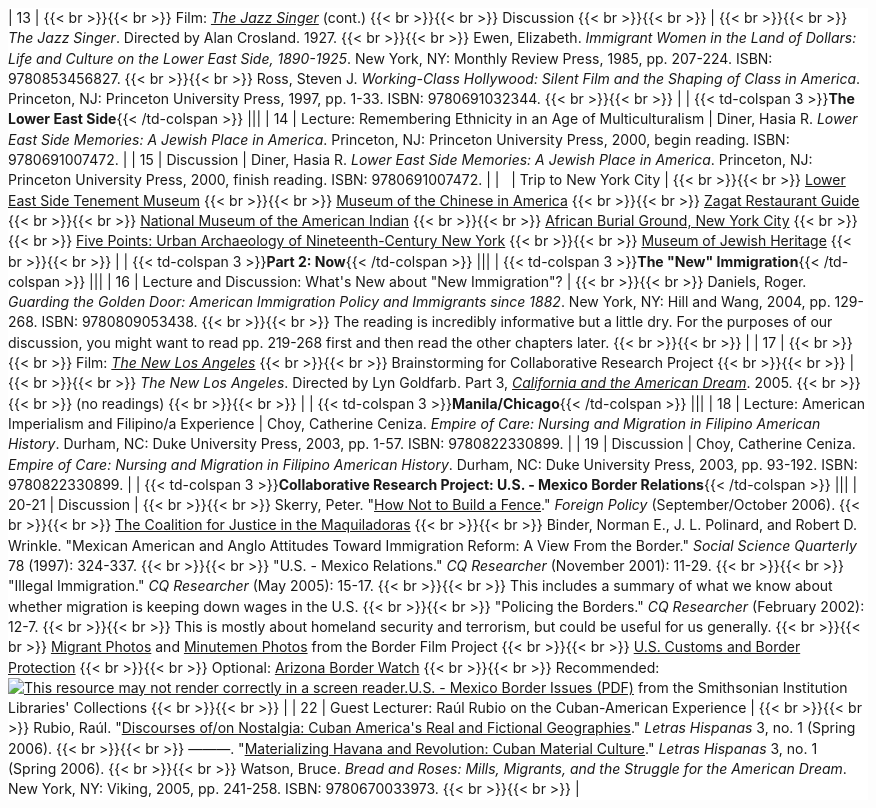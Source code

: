 | 13 |  {{< br >}}{{< br >}} Film: [_The Jazz Singer_](http://imdb.com/title/tt0018037/) (cont.) {{< br >}}{{< br >}} Discussion {{< br >}}{{< br >}}  |  {{< br >}}{{< br >}} _The Jazz Singer_. Directed by Alan Crosland. 1927. {{< br >}}{{< br >}} Ewen, Elizabeth. _Immigrant Women in the Land of Dollars: Life and Culture on the Lower East Side, 1890-1925_. New York, NY: Monthly Review Press, 1985, pp. 207-224. ISBN: 9780853456827. {{< br >}}{{< br >}} Ross, Steven J. _Working-Class Hollywood: Silent Film and the Shaping of Class in America_. Princeton, NJ: Princeton University Press, 1997, pp. 1-33. ISBN: 9780691032344. {{< br >}}{{< br >}}  |
| {{< td-colspan 3 >}}**The Lower East Side**{{< /td-colspan >}} |||
| 14 | Lecture: Remembering Ethnicity in an Age of Multiculturalism | Diner, Hasia R. _Lower East Side Memories: A Jewish Place in America_. Princeton, NJ: Princeton University Press, 2000, begin reading. ISBN: 9780691007472. |
| 15 | Discussion | Diner, Hasia R. _Lower East Side Memories: A Jewish Place in America_. Princeton, NJ: Princeton University Press, 2000, finish reading. ISBN: 9780691007472. |
| &nbsp; | Trip to New York City |  {{< br >}}{{< br >}} [Lower East Side Tenement Museum](http://www.tenement.org/) {{< br >}}{{< br >}} [Museum of the Chinese in America](http://www.mocanyc.org/) {{< br >}}{{< br >}} [Zagat Restaurant Guide](http://www.zagat.com/) {{< br >}}{{< br >}} [National Museum of the American Indian](http://www.nmai.si.edu/) {{< br >}}{{< br >}} [African Burial Ground, New York City](http://www.nps.gov/afbg/index.htm) {{< br >}}{{< br >}} [Five Points: Urban Archaeology of Nineteenth-Century New York](https://link.springer.com/chapter/10.1007/978-3-319-09819-7_31) {{< br >}}{{< br >}} [Museum of Jewish Heritage](https://mjhnyc.org/) {{< br >}}{{< br >}}  |
| {{< td-colspan 3 >}}**Part 2: Now**{{< /td-colspan >}} |||
| {{< td-colspan 3 >}}**The "New" Immigration**{{< /td-colspan >}} |||
| 16 | Lecture and Discussion: What's New about "New Immigration"? |  {{< br >}}{{< br >}} Daniels, Roger. _Guarding the Golden Door: American Immigration Policy and Immigrants since 1882_. New York, NY: Hill and Wang, 2004, pp. 129-268. ISBN: 9780809053438. {{< br >}}{{< br >}} The reading is incredibly informative but a little dry. For the purposes of our discussion, you might want to read pp. 219-268 first and then read the other chapters later. {{< br >}}{{< br >}}  |
| 17 |  {{< br >}}{{< br >}} Film: _[The New Los Angeles](http://www.californiadreamseries.org/nla.htm)_ {{< br >}}{{< br >}} Brainstorming for Collaborative Research Project {{< br >}}{{< br >}}  |  {{< br >}}{{< br >}} _The New Los Angeles_. Directed by Lyn Goldfarb. Part 3, _[California and the American Dream](http://www.californiadreamseries.org/)_. 2005. {{< br >}}{{< br >}} (no readings) {{< br >}}{{< br >}}  |
| {{< td-colspan 3 >}}**Manila/Chicago**{{< /td-colspan >}} |||
| 18 | Lecture: American Imperialism and Filipino/a Experience | Choy, Catherine Ceniza. _Empire of Care: Nursing and Migration in Filipino American History_. Durham, NC: Duke University Press, 2003, pp. 1-57. ISBN: 9780822330899. |
| 19 | Discussion | Choy, Catherine Ceniza. _Empire of Care: Nursing and Migration in Filipino American History_. Durham, NC: Duke University Press, 2003, pp. 93-192. ISBN: 9780822330899. |
| {{< td-colspan 3 >}}**Collaborative Research Project: U.S. - Mexico Border Relations**{{< /td-colspan >}} |||
| 20-21 | Discussion |  {{< br >}}{{< br >}} Skerry, Peter. "[How Not to Build a Fence](https://foreignpolicy.com/2009/10/14/how-not-to-build-a-fence/)." _Foreign Policy_ (September/October 2006). {{< br >}}{{< br >}} [The Coalition for Justice in the Maquiladoras](http://coalitionforjusticecjm.blogspot.in/) {{< br >}}{{< br >}} Binder, Norman E., J. L. Polinard, and Robert D. Wrinkle. "Mexican American and Anglo Attitudes Toward Immigration Reform: A View From the Border." _Social Science Quarterly_ 78 (1997): 324-337. {{< br >}}{{< br >}} "U.S. - Mexico Relations." _CQ Researcher_ (November 2001): 11-29. {{< br >}}{{< br >}} "Illegal Immigration." _CQ Researcher_ (May 2005): 15-17. {{< br >}}{{< br >}} This includes a summary of what we know about whether migration is keeping down wages in the U.S. {{< br >}}{{< br >}} "Policing the Borders." _CQ Researcher_ (February 2002): 12-7. {{< br >}}{{< br >}} This is mostly about homeland security and terrorism, but could be useful for us generally. {{< br >}}{{< br >}} [Migrant Photos](http://www.borderfilmproject.com/migrants.html) and [Minutemen Photos](http://www.borderfilmproject.com/minutemen.html) from the Border Film Project {{< br >}}{{< br >}} [U.S. Customs and Border Protection](http://www.cbp.gov/) {{< br >}}{{< br >}} Optional: [Arizona Border Watch](http://www.azborderwatch.blogspot.com/) {{< br >}}{{< br >}} Recommended: [![This resource may not render correctly in a screen reader.](/images/inacessible.gif)U.S. - Mexico Border Issues (PDF)](http://www.sandiego.gov/public-library/pdf/bordpathrev0808.pdf) from the Smithsonian Institution Libraries' Collections {{< br >}}{{< br >}}  |
| 22 | Guest Lecturer: Raúl Rubio on the Cuban-American Experience |  {{< br >}}{{< br >}} Rubio, Raúl. "[Discourses of/on Nostalgia: Cuban America's Real and Fictional Geographies](http://www.modlang.txstate.edu/letrashispanas/previousvolumes/vol3-1/contentParagraph/0/content_files/file0/Rubio.pdf)." _Letras Hispanas_ 3, no. 1 (Spring 2006). {{< br >}}{{< br >}} ———. "[Materializing Havana and Revolution: Cuban Material Culture](http://connection.ebscohost.com/c/articles/18524358/materializing-havana-revolution-cuban-material-culture)." _Letras Hispanas_ 3, no. 1 (Spring 2006). {{< br >}}{{< br >}} Watson, Bruce. _Bread and Roses: Mills, Migrants, and the Struggle for the American Dream_. New York, NY: Viking, 2005, pp. 241-258. ISBN: 9780670033973. {{< br >}}{{< br >}}  |